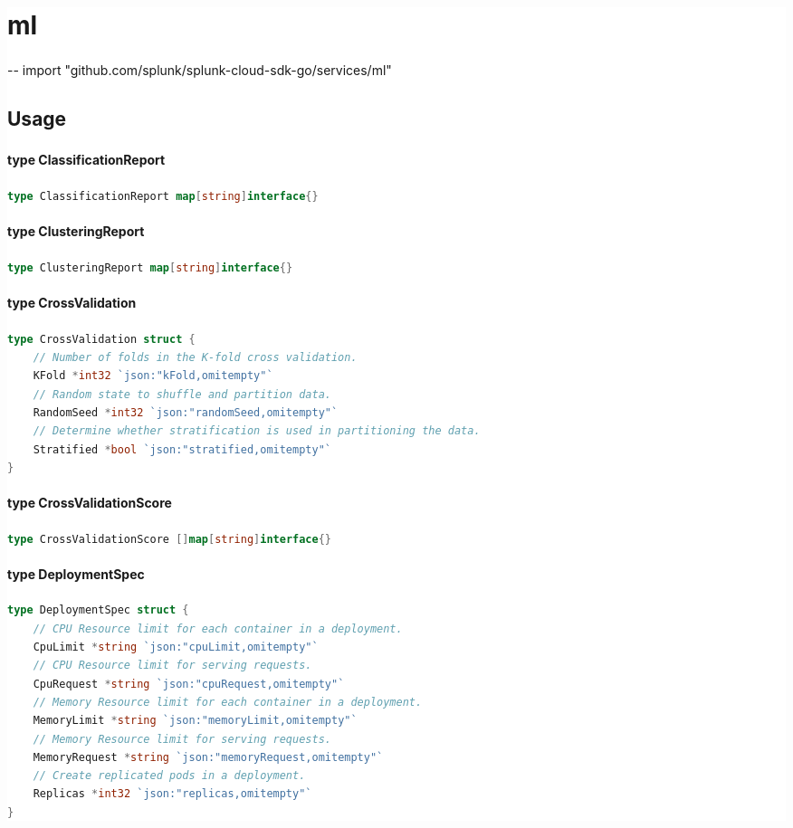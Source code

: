 # ml
--
    import "github.com/splunk/splunk-cloud-sdk-go/services/ml"


## Usage

#### type ClassificationReport

```go
type ClassificationReport map[string]interface{}
```


#### type ClusteringReport

```go
type ClusteringReport map[string]interface{}
```


#### type CrossValidation

```go
type CrossValidation struct {
	// Number of folds in the K-fold cross validation.
	KFold *int32 `json:"kFold,omitempty"`
	// Random state to shuffle and partition data.
	RandomSeed *int32 `json:"randomSeed,omitempty"`
	// Determine whether stratification is used in partitioning the data.
	Stratified *bool `json:"stratified,omitempty"`
}
```


#### type CrossValidationScore

```go
type CrossValidationScore []map[string]interface{}
```


#### type DeploymentSpec

```go
type DeploymentSpec struct {
	// CPU Resource limit for each container in a deployment.
	CpuLimit *string `json:"cpuLimit,omitempty"`
	// CPU Resource limit for serving requests.
	CpuRequest *string `json:"cpuRequest,omitempty"`
	// Memory Resource limit for each container in a deployment.
	MemoryLimit *string `json:"memoryLimit,omitempty"`
	// Memory Resource limit for serving requests.
	MemoryRequest *string `json:"memoryRequest,omitempty"`
	// Create replicated pods in a deployment.
	Replicas *int32 `json:"replicas,omitempty"`
}
```
